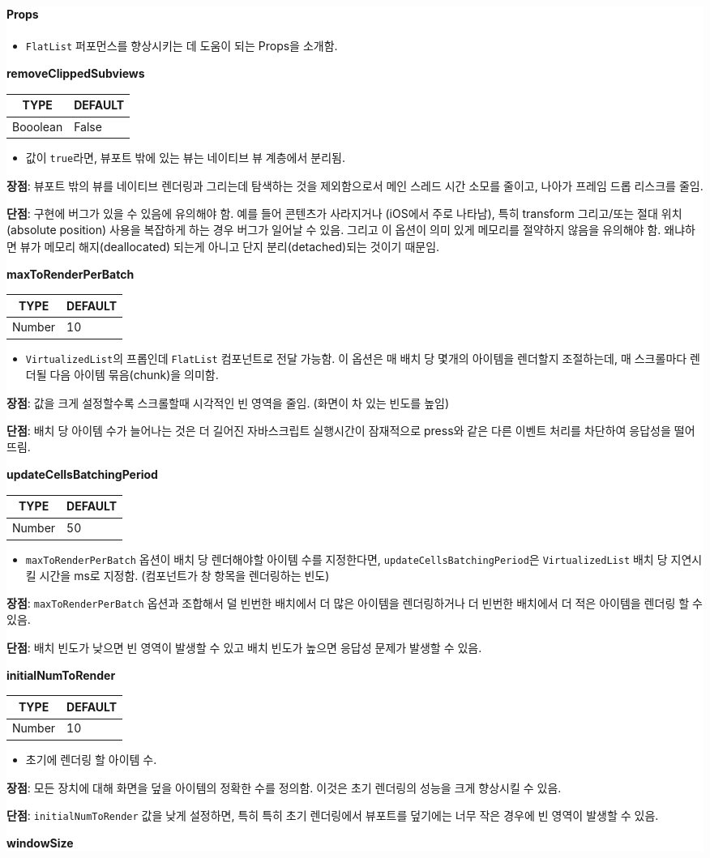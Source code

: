 
#### Props

- `FlatList` 퍼포먼스를 향상시키는 데 도움이 되는 Props을 소개함.

**removeClippedSubviews**

| TYPE | DEFAULT |
|---|---|
| Booolean | False |

- 값이 `true`라면, 뷰포트 밖에 있는 뷰는 네이티브 뷰 계층에서 분리됨.

**장점**: 뷰포트 밖의 뷰를 네이티브 렌더링과 그리는데 탐색하는 것을 제외함으로서 메인 스레드 시간 소모를 줄이고, 나아가 프레임 드롭 리스크를 줄임.

**단점**: 구현에 버그가 있을 수 있음에 유의해야 함. 예를 들어 콘텐츠가 사라지거나 (iOS에서 주로 나타남), 특히 transform 그리고/또는 절대 위치(absolute position) 사용을 복잡하게 하는 경우 버그가 일어날 수 있음. 그리고 이 옵션이 의미 있게 메모리를 절약하지 않음을 유의해야 함. 왜냐하면 뷰가 메모리 해지(deallocated) 되는게 아니고 단지 분리(detached)되는 것이기 때문임.

**maxToRenderPerBatch**

| TYPE | DEFAULT |
|---|---|
| Number | 10 |

- `VirtualizedList`의 프롭인데 `FlatList` 컴포넌트로 전달 가능함. 이 옵션은 매 배치 당 몇개의 아이템을 렌더할지 조절하는데, 매 스크롤마다 렌더될 다음 아이템 묶음(chunk)을 의미함.

**장점**: 값을 크게 설정할수록 스크롤할때 시각적인 빈 영역을 줄임. (화면이 차 있는 빈도를 높임)

**단점**: 배치 당 아이템 수가 늘어나는 것은 더 길어진 자바스크립트 실행시간이 잠재적으로 press와 같은 다른 이벤트 처리를 차단하여 응답성을 떨어뜨림.

**updateCellsBatchingPeriod**

| TYPE | DEFAULT |
|---|---|
| Number | 50 |

- `maxToRenderPerBatch` 옵션이 배치 당 렌더해야할 아이템 수를 지정한다면, `updateCellsBatchingPeriod`은 `VirtualizedList` 배치 당 지연시킬 시간을 ms로 지정함. (컴포넌트가 창 항목을 렌더링하는 빈도)

**장점**: `maxToRenderPerBatch` 옵션과 조합해서 덜 빈번한 배치에서 더 많은 아이템을 렌더링하거나 더 빈번한 배치에서 더 적은 아이템을 렌더링 할 수 있음.

**단점**: 배치 빈도가 낮으면 빈 영역이 발생할 수 있고 배치 빈도가 높으면 응답성 문제가 발생할 수 있음.

**initialNumToRender**

| TYPE | DEFAULT |
|---|---|
| Number | 10 |

- 초기에 렌더링 할 아이템 수.

**장점**: 모든 장치에 대해 화면을 덮을 아이템의 정확한 수를 정의함. 이것은 초기 렌더링의 성능을 크게 향상시킬 수 있음.

**단점**: `initialNumToRender` 값을 낮게 설정하면, 특히 특히 초기 렌더링에서 뷰포트를 덮기에는 너무 작은 경우에 빈 영역이 발생할 수 있음.

**windowSize**
